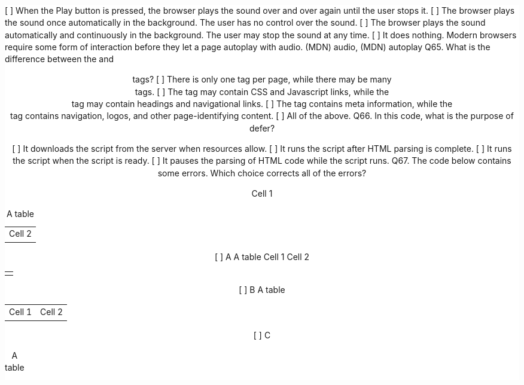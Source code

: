 [ ] When the Play button is pressed, the browser plays the sound over and over again until the user stops it.
[ ] The browser plays the sound once automatically in the background. The user has no control over the sound.
[ ] The browser plays the sound automatically and continuously in the background. The user may stop the sound at any time.
[ ] It does nothing. Modern browsers require some form of interaction before they let a page autoplay with audio.
(MDN) audio,
(MDN) autoplay
Q65. What is the difference between the <head> and <header> tags?
[ ] There is only one <head> tag per page, while there may be many <header> tags.
[ ] The <head> tag may contain CSS and Javascript links, while the <header> tag may contain headings and navigational links.
[ ] The <head> tag contains meta information, while the <header> tag contains navigation, logos, and other page-identifying content.
[ ] All of the above.
Q66. In this code, what is the purpose of defer?
<script defer src="myscript.js"></script>

[ ] It downloads the script from the server when resources allow.
[ ] It runs the script after HTML parsing is complete.
[ ] It runs the script when the script is ready.
[ ] It pauses the parsing of HTML code while the script runs.
Q67. The code below contains some errors. Which choice corrects all of the errors?
<table>
  <tr>
    Cell 1
  </tr>
  <td>Cell 2</td>
  <caption>
    A table
  </caption>
</table>
[ ] A
<caption>
  A table
</caption>
<table>
  <td>
    <tr>
      Cell 1
    </tr>
    <tr>
      Cell 2
    </tr>
  </td>
</table>
[ ] B
<caption>
  A table
</caption>
<table>
  <tr>
    <td>Cell 1</td>
    <td>Cell 2</td>
  </tr>
</table>
[ ] C
<table>
  <caption>
    A table
  </caption>
  <tr>